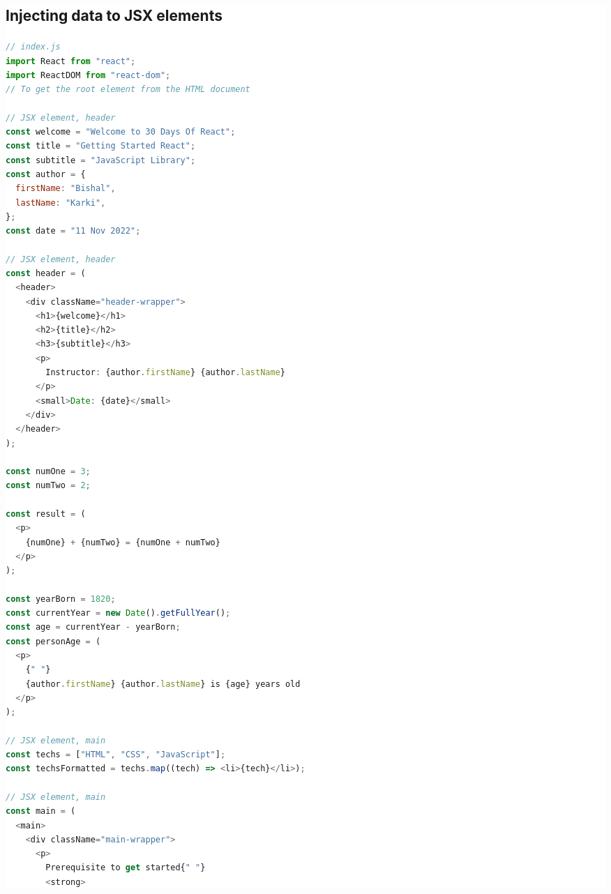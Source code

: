 ## Injecting data to JSX elements

```js
// index.js
import React from "react";
import ReactDOM from "react-dom";
// To get the root element from the HTML document

// JSX element, header
const welcome = "Welcome to 30 Days Of React";
const title = "Getting Started React";
const subtitle = "JavaScript Library";
const author = {
  firstName: "Bishal",
  lastName: "Karki",
};
const date = "11 Nov 2022";

// JSX element, header
const header = (
  <header>
    <div className="header-wrapper">
      <h1>{welcome}</h1>
      <h2>{title}</h2>
      <h3>{subtitle}</h3>
      <p>
        Instructor: {author.firstName} {author.lastName}
      </p>
      <small>Date: {date}</small>
    </div>
  </header>
);

const numOne = 3;
const numTwo = 2;

const result = (
  <p>
    {numOne} + {numTwo} = {numOne + numTwo}
  </p>
);

const yearBorn = 1820;
const currentYear = new Date().getFullYear();
const age = currentYear - yearBorn;
const personAge = (
  <p>
    {" "}
    {author.firstName} {author.lastName} is {age} years old
  </p>
);

// JSX element, main
const techs = ["HTML", "CSS", "JavaScript"];
const techsFormatted = techs.map((tech) => <li>{tech}</li>);

// JSX element, main
const main = (
  <main>
    <div className="main-wrapper">
      <p>
        Prerequisite to get started{" "}
        <strong>
```